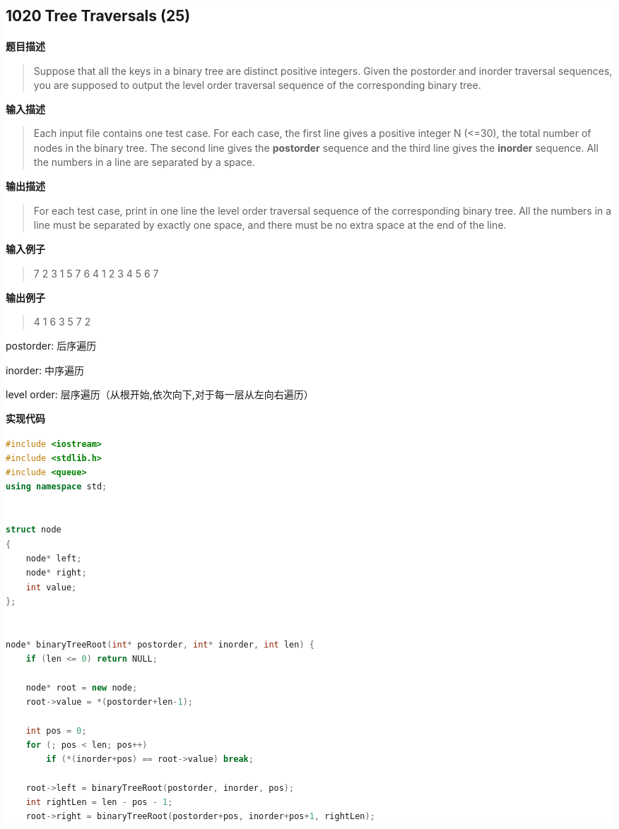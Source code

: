 

## 1020 Tree Traversals (25)

**题目描述**

> Suppose that all the keys in a binary tree are distinct positive integers.  Given the postorder and inorder traversal sequences, you are supposed to output the level order traversal sequence of the corresponding binary tree.

**输入描述**

> Each input file contains one test case.  For each case, the first line gives a positive integer N (<=30), the total number of nodes in the binary tree.  The second line gives the **postorder** sequence and the third line gives the **inorder** sequence.  All the numbers in a line are separated by a space.

**输出描述**

> For each test case, print in one line the level order traversal sequence of the corresponding binary tree.  All the numbers in a line must be separated by exactly one space, and there must be no extra space at the end of the line.

**输入例子**

> 7
> 2 3 1 5 7 6 4
> 1 2 3 4 5 6 7

**输出例子**

> 4 1 6 3 5 7 2

postorder: 后序遍历

inorder: 中序遍历

level order: 层序遍历（从根开始,依次向下,对于每一层从左向右遍历）

**实现代码**

```c++
#include <iostream>
#include <stdlib.h>
#include <queue>
using namespace std;


struct node
{
	node* left;
	node* right;
	int value;
};


node* binaryTreeRoot(int* postorder, int* inorder, int len) {
	if (len <= 0) return NULL;

	node* root = new node;
	root->value = *(postorder+len-1);

	int pos = 0;
	for (; pos < len; pos++)
		if (*(inorder+pos) == root->value) break;

	root->left = binaryTreeRoot(postorder, inorder, pos);
	int rightLen = len - pos - 1;
	root->right = binaryTreeRoot(postorder+pos, inorder+pos+1, rightLen);

```